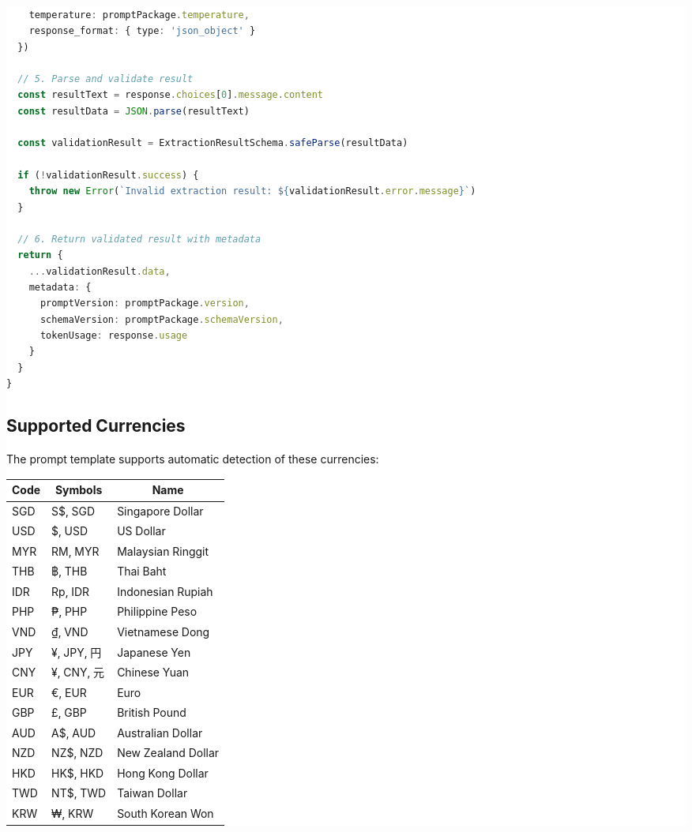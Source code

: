 ```typescript
    temperature: promptPackage.temperature,
    response_format: { type: 'json_object' }
  })
  
  // 5. Parse and validate result
  const resultText = response.choices[0].message.content
  const resultData = JSON.parse(resultText)
  
  const validationResult = ExtractionResultSchema.safeParse(resultData)
  
  if (!validationResult.success) {
    throw new Error(`Invalid extraction result: ${validationResult.error.message}`)
  }
  
  // 6. Return validated result with metadata
  return {
    ...validationResult.data,
    metadata: {
      promptVersion: promptPackage.version,
      schemaVersion: promptPackage.schemaVersion,
      tokenUsage: response.usage
    }
  }
}
```

## Supported Currencies

The prompt template supports automatic detection of these currencies:

| Code | Symbols | Name |
|------|---------|------|
| SGD | S$, SGD | Singapore Dollar |
| USD | $, USD | US Dollar |
| MYR | RM, MYR | Malaysian Ringgit |
| THB | ฿, THB | Thai Baht |
| IDR | Rp, IDR | Indonesian Rupiah |
| PHP | ₱, PHP | Philippine Peso |
| VND | ₫, VND | Vietnamese Dong |
| JPY | ¥, JPY, 円 | Japanese Yen |
| CNY | ¥, CNY, 元 | Chinese Yuan |
| EUR | €, EUR | Euro |
| GBP | £, GBP | British Pound |
| AUD | A$, AUD | Australian Dollar |
| NZD | NZ$, NZD | New Zealand Dollar |
| HKD | HK$, HKD | Hong Kong Dollar |
| TWD | NT$, TWD | Taiwan Dollar |
| KRW | ₩, KRW | South Korean Won |
